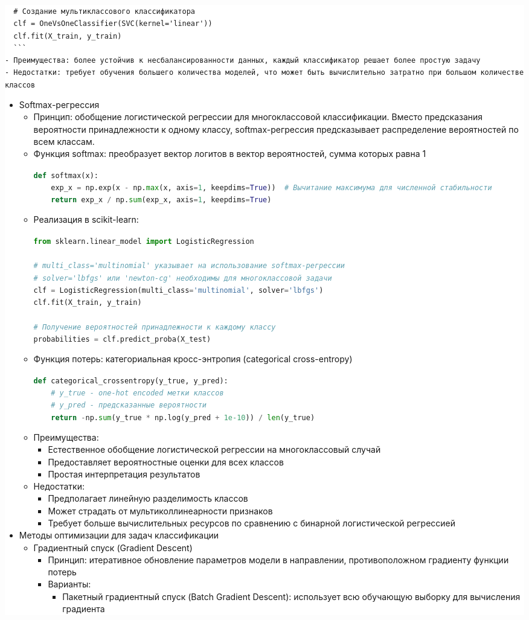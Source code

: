       # Создание мультиклассового классификатора
      clf = OneVsOneClassifier(SVC(kernel='linear'))
      clf.fit(X_train, y_train)
      ```
    - Преимущества: более устойчив к несбалансированности данных, каждый классификатор решает более простую задачу
    - Недостатки: требует обучения большего количества моделей, что может быть вычислительно затратно при большом количестве классов
- Softmax-регрессия
  - Принцип: обобщение логистической регрессии для многоклассовой классификации. Вместо предсказания вероятности принадлежности к одному классу, softmax-регрессия предсказывает распределение вероятностей по всем классам.
  - Функция softmax: преобразует вектор логитов в вектор вероятностей, сумма которых равна 1
    ```python
    def softmax(x):
        exp_x = np.exp(x - np.max(x, axis=1, keepdims=True))  # Вычитание максимума для численной стабильности
        return exp_x / np.sum(exp_x, axis=1, keepdims=True)
    ```
  - Реализация в scikit-learn:
    ```python
    from sklearn.linear_model import LogisticRegression
    
    # multi_class='multinomial' указывает на использование softmax-регрессии
    # solver='lbfgs' или 'newton-cg' необходимы для многоклассовой задачи
    clf = LogisticRegression(multi_class='multinomial', solver='lbfgs')
    clf.fit(X_train, y_train)
    
    # Получение вероятностей принадлежности к каждому классу
    probabilities = clf.predict_proba(X_test)
    ```
  - Функция потерь: категориальная кросс-энтропия (categorical cross-entropy)
    ```python
    def categorical_crossentropy(y_true, y_pred):
        # y_true - one-hot encoded метки классов
        # y_pred - предсказанные вероятности
        return -np.sum(y_true * np.log(y_pred + 1e-10)) / len(y_true)
    ```
  - Преимущества:
    - Естественное обобщение логистической регрессии на многоклассовый случай
    - Предоставляет вероятностные оценки для всех классов
    - Простая интерпретация результатов
  - Недостатки:
    - Предполагает линейную разделимость классов
    - Может страдать от мультиколлинеарности признаков
    - Требует больше вычислительных ресурсов по сравнению с бинарной логистической регрессией
- Методы оптимизации для задач классификации
  - Градиентный спуск (Gradient Descent)
    - Принцип: итеративное обновление параметров модели в направлении, противоположном градиенту функции потерь
    - Варианты:
      - Пакетный градиентный спуск (Batch Gradient Descent): использует всю обучающую выборку для вычисления градиента